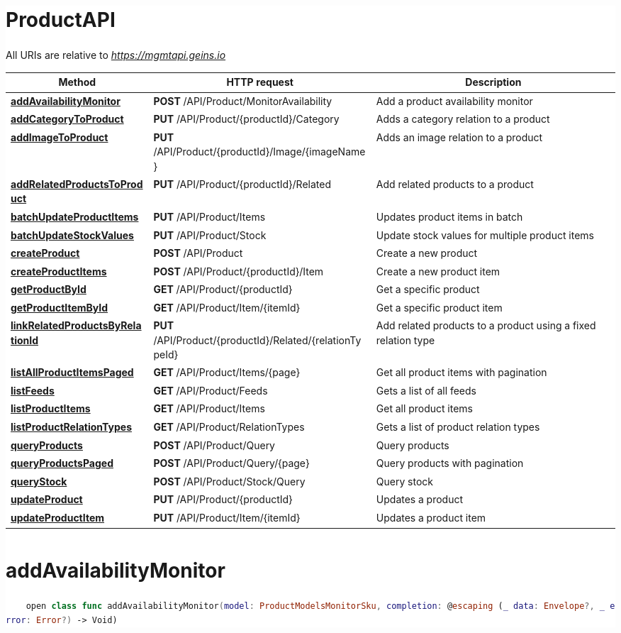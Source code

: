 # ProductAPI

All URIs are relative to *https://mgmtapi.geins.io*

Method | HTTP request | Description
------------- | ------------- | -------------
[**addAvailabilityMonitor**](ProductAPI.md#addavailabilitymonitor) | **POST** /API/Product/MonitorAvailability | Add a product availability monitor
[**addCategoryToProduct**](ProductAPI.md#addcategorytoproduct) | **PUT** /API/Product/{productId}/Category | Adds a category relation to a product
[**addImageToProduct**](ProductAPI.md#addimagetoproduct) | **PUT** /API/Product/{productId}/Image/{imageName} | Adds an image relation to a product
[**addRelatedProductsToProduct**](ProductAPI.md#addrelatedproductstoproduct) | **PUT** /API/Product/{productId}/Related | Add related products to a product
[**batchUpdateProductItems**](ProductAPI.md#batchupdateproductitems) | **PUT** /API/Product/Items | Updates product items in batch
[**batchUpdateStockValues**](ProductAPI.md#batchupdatestockvalues) | **PUT** /API/Product/Stock | Update stock values for multiple product items
[**createProduct**](ProductAPI.md#createproduct) | **POST** /API/Product | Create a new product
[**createProductItems**](ProductAPI.md#createproductitems) | **POST** /API/Product/{productId}/Item | Create a new product item
[**getProductById**](ProductAPI.md#getproductbyid) | **GET** /API/Product/{productId} | Get a specific product
[**getProductItemById**](ProductAPI.md#getproductitembyid) | **GET** /API/Product/Item/{itemId} | Get a specific product item
[**linkRelatedProductsByRelationId**](ProductAPI.md#linkrelatedproductsbyrelationid) | **PUT** /API/Product/{productId}/Related/{relationTypeId} | Add related products to a product using a fixed relation type
[**listAllProductItemsPaged**](ProductAPI.md#listallproductitemspaged) | **GET** /API/Product/Items/{page} | Get all product items with pagination
[**listFeeds**](ProductAPI.md#listfeeds) | **GET** /API/Product/Feeds | Gets a list of all feeds
[**listProductItems**](ProductAPI.md#listproductitems) | **GET** /API/Product/Items | Get all product items
[**listProductRelationTypes**](ProductAPI.md#listproductrelationtypes) | **GET** /API/Product/RelationTypes | Gets a list of product relation types
[**queryProducts**](ProductAPI.md#queryproducts) | **POST** /API/Product/Query | Query products
[**queryProductsPaged**](ProductAPI.md#queryproductspaged) | **POST** /API/Product/Query/{page} | Query products with pagination
[**queryStock**](ProductAPI.md#querystock) | **POST** /API/Product/Stock/Query | Query stock
[**updateProduct**](ProductAPI.md#updateproduct) | **PUT** /API/Product/{productId} | Updates a product
[**updateProductItem**](ProductAPI.md#updateproductitem) | **PUT** /API/Product/Item/{itemId} | Updates a product item


# **addAvailabilityMonitor**
```swift
    open class func addAvailabilityMonitor(model: ProductModelsMonitorSku, completion: @escaping (_ data: Envelope?, _ error: Error?) -> Void)
```
